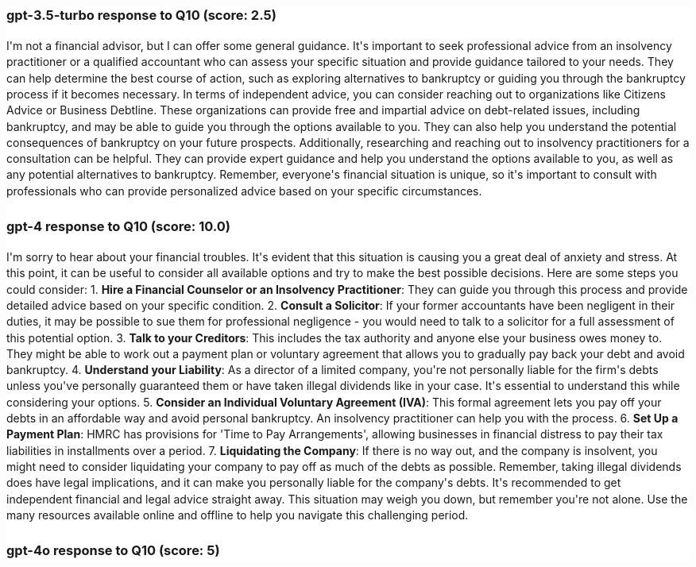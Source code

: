 ### gpt-3.5-turbo response to Q10 (score: 2.5)

I'm not a financial advisor, but I can offer some general guidance. It's important to seek professional advice from an insolvency practitioner or a qualified accountant who can assess your specific situation and provide guidance tailored to your needs. They can help determine the best course of action, such as exploring alternatives to bankruptcy or guiding you through the bankruptcy process if it becomes necessary. In terms of independent advice, you can consider reaching out to organizations like Citizens Advice or Business Debtline. These organizations can provide free and impartial advice on debt-related issues, including bankruptcy, and may be able to guide you through the options available to you. They can also help you understand the potential consequences of bankruptcy on your future prospects. Additionally, researching and reaching out to insolvency practitioners for a consultation can be helpful. They can provide expert guidance and help you understand the options available to you, as well as any potential alternatives to bankruptcy. Remember, everyone's financial situation is unique, so it's important to consult with professionals who can provide personalized advice based on your specific circumstances.

### gpt-4 response to Q10 (score: 10.0)

I'm sorry to hear about your financial troubles. It's evident that this situation is causing you a great deal of anxiety and stress. At this point, it can be useful to consider all available options and try to make the best possible decisions. Here are some steps you could consider: 1. **Hire a Financial Counselor or an Insolvency Practitioner**: They can guide you through this process and provide detailed advice based on your specific condition. 2. **Consult a Solicitor**: If your former accountants have been negligent in their duties, it may be possible to sue them for professional negligence - you would need to talk to a solicitor for a full assessment of this potential option. 3. **Talk to your Creditors**: This includes the tax authority and anyone else your business owes money to. They might be able to work out a payment plan or voluntary agreement that allows you to gradually pay back your debt and avoid bankruptcy. 4. **Understand your Liability**: As a director of a limited company, you're not personally liable for the firm's debts unless you've personally guaranteed them or have taken illegal dividends like in your case. It's essential to understand this while considering your options. 5. **Consider an Individual Voluntary Agreement (IVA)**: This formal agreement lets you pay off your debts in an affordable way and avoid personal bankruptcy. An insolvency practitioner can help you with the process. 6. **Set Up a Payment Plan**: HMRC has provisions for 'Time to Pay Arrangements', allowing businesses in financial distress to pay their tax liabilities in installments over a period. 7. **Liquidating the Company**: If there is no way out, and the company is insolvent, you might need to consider liquidating your company to pay off as much of the debts as possible. Remember, taking illegal dividends does have legal implications, and it can make you personally liable for the company's debts. It's recommended to get independent financial and legal advice straight away. This situation may weigh you down, but remember you're not alone. Use the many resources available online and offline to help you navigate this challenging period.

### gpt-4o response to Q10 (score: 5)
